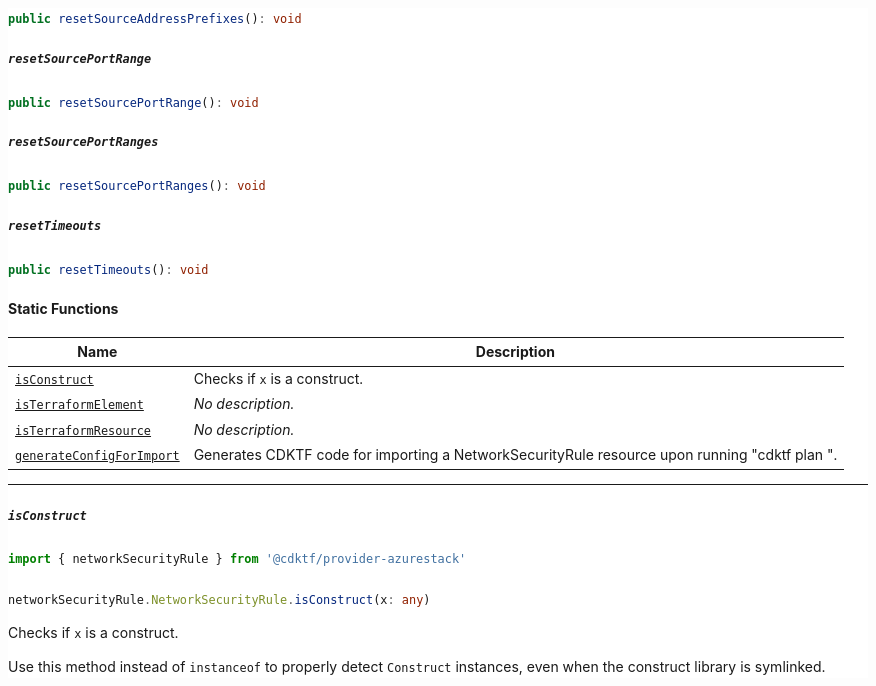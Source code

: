 ```typescript
public resetSourceAddressPrefixes(): void
```

##### `resetSourcePortRange` <a name="resetSourcePortRange" id="@cdktf/provider-azurestack.networkSecurityRule.NetworkSecurityRule.resetSourcePortRange"></a>

```typescript
public resetSourcePortRange(): void
```

##### `resetSourcePortRanges` <a name="resetSourcePortRanges" id="@cdktf/provider-azurestack.networkSecurityRule.NetworkSecurityRule.resetSourcePortRanges"></a>

```typescript
public resetSourcePortRanges(): void
```

##### `resetTimeouts` <a name="resetTimeouts" id="@cdktf/provider-azurestack.networkSecurityRule.NetworkSecurityRule.resetTimeouts"></a>

```typescript
public resetTimeouts(): void
```

#### Static Functions <a name="Static Functions" id="Static Functions"></a>

| **Name** | **Description** |
| --- | --- |
| <code><a href="#@cdktf/provider-azurestack.networkSecurityRule.NetworkSecurityRule.isConstruct">isConstruct</a></code> | Checks if `x` is a construct. |
| <code><a href="#@cdktf/provider-azurestack.networkSecurityRule.NetworkSecurityRule.isTerraformElement">isTerraformElement</a></code> | *No description.* |
| <code><a href="#@cdktf/provider-azurestack.networkSecurityRule.NetworkSecurityRule.isTerraformResource">isTerraformResource</a></code> | *No description.* |
| <code><a href="#@cdktf/provider-azurestack.networkSecurityRule.NetworkSecurityRule.generateConfigForImport">generateConfigForImport</a></code> | Generates CDKTF code for importing a NetworkSecurityRule resource upon running "cdktf plan <stack-name>". |

---

##### `isConstruct` <a name="isConstruct" id="@cdktf/provider-azurestack.networkSecurityRule.NetworkSecurityRule.isConstruct"></a>

```typescript
import { networkSecurityRule } from '@cdktf/provider-azurestack'

networkSecurityRule.NetworkSecurityRule.isConstruct(x: any)
```

Checks if `x` is a construct.

Use this method instead of `instanceof` to properly detect `Construct`
instances, even when the construct library is symlinked.
